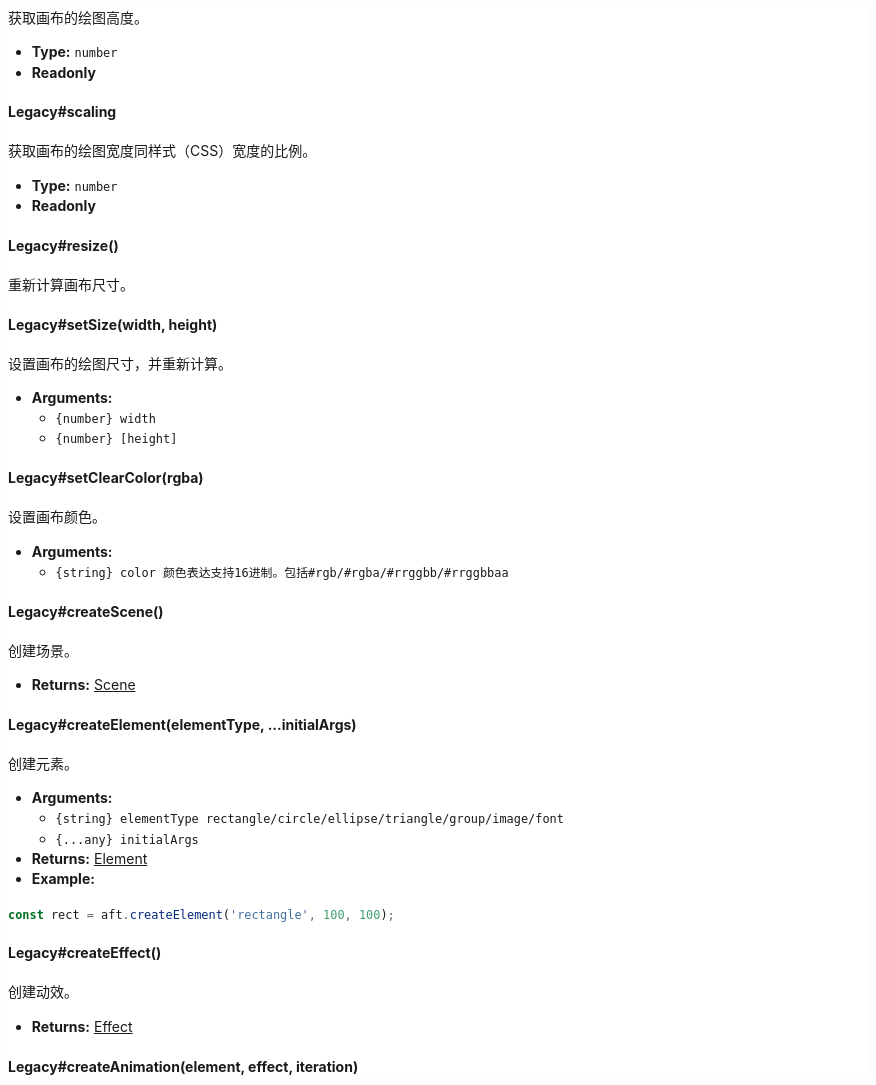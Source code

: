 获取画布的绘图高度。

- **Type:** `number`
- **Readonly**

#### Legacy#scaling

获取画布的绘图宽度同样式（CSS）宽度的比例。

- **Type:** `number`
- **Readonly**

#### Legacy#resize()

重新计算画布尺寸。

#### Legacy#setSize(width, height)

设置画布的绘图尺寸，并重新计算。

- **Arguments:**
    - `{number} width`
    - `{number} [height]`

#### Legacy#setClearColor(rgba)

设置画布颜色。

- **Arguments:**
    - `{string} color 颜色表达支持16进制。包括#rgb/#rgba/#rrggbb/#rrggbbaa`

#### Legacy#createScene()

创建场景。

- **Returns:** [Scene](#core-Scene)

#### Legacy#createElement(elementType, ...initialArgs)

创建元素。

- **Arguments:**
    - `{string} elementType rectangle/circle/ellipse/triangle/group/image/font`
    - `{...any} initialArgs`
- **Returns:** [Element](#elements-Element)
- **Example:**

```js
const rect = aft.createElement('rectangle', 100, 100);
```

#### Legacy#createEffect()

创建动效。

- **Returns:** [Effect](#runtime-Effect)

#### Legacy#createAnimation(element, effect, iteration)

